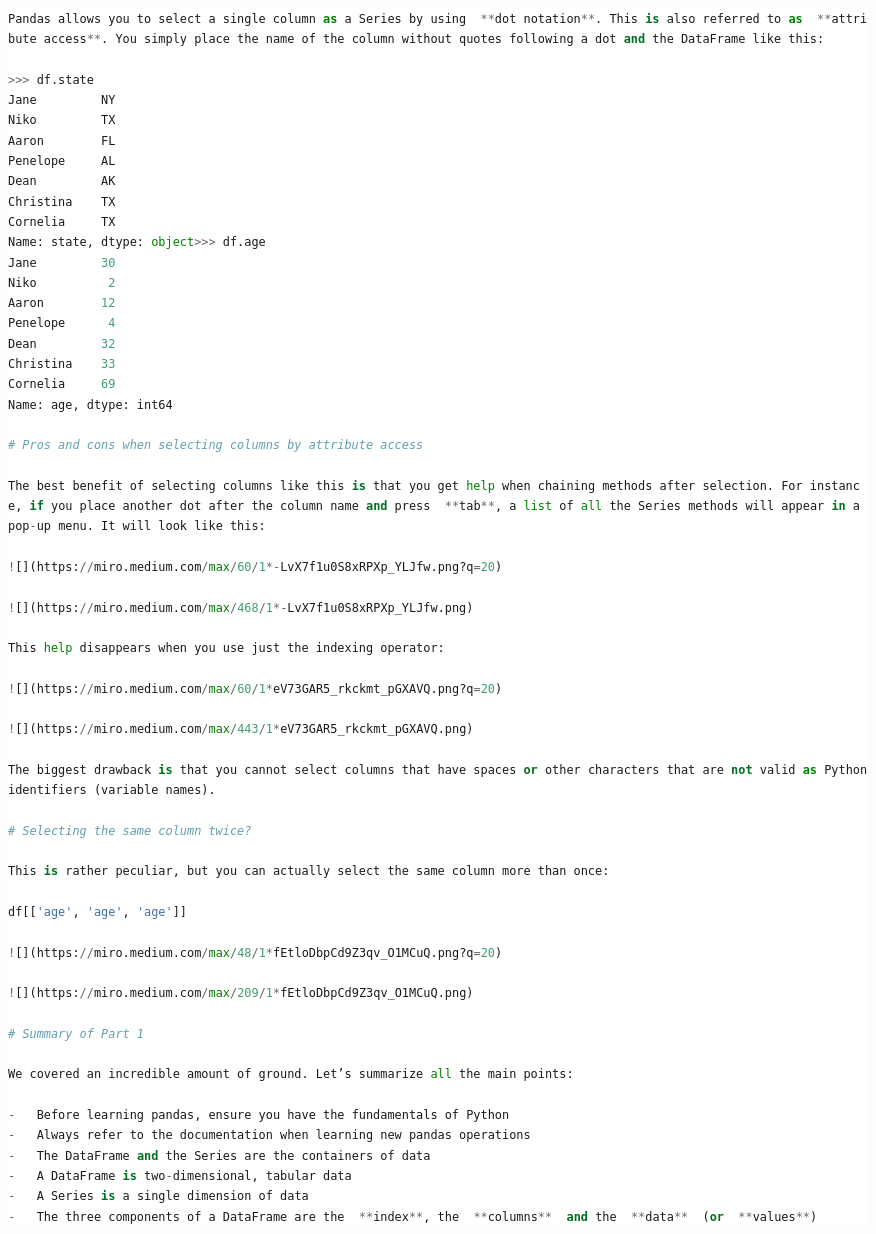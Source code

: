 ```py 
Pandas allows you to select a single column as a Series by using  **dot notation**. This is also referred to as  **attribute access**. You simply place the name of the column without quotes following a dot and the DataFrame like this:

>>> df.state  
Jane         NY  
Niko         TX  
Aaron        FL  
Penelope     AL  
Dean         AK  
Christina    TX  
Cornelia     TX  
Name: state, dtype: object>>> df.age  
Jane         30  
Niko          2  
Aaron        12  
Penelope      4  
Dean         32  
Christina    33  
Cornelia     69  
Name: age, dtype: int64

# Pros and cons when selecting columns by attribute access

The best benefit of selecting columns like this is that you get help when chaining methods after selection. For instance, if you place another dot after the column name and press  **tab**, a list of all the Series methods will appear in a pop-up menu. It will look like this:

![](https://miro.medium.com/max/60/1*-LvX7f1u0S8xRPXp_YLJfw.png?q=20)

![](https://miro.medium.com/max/468/1*-LvX7f1u0S8xRPXp_YLJfw.png)

This help disappears when you use just the indexing operator:

![](https://miro.medium.com/max/60/1*eV73GAR5_rkckmt_pGXAVQ.png?q=20)

![](https://miro.medium.com/max/443/1*eV73GAR5_rkckmt_pGXAVQ.png)

The biggest drawback is that you cannot select columns that have spaces or other characters that are not valid as Python identifiers (variable names).

# Selecting the same column twice?

This is rather peculiar, but you can actually select the same column more than once:

df[['age', 'age', 'age']]

![](https://miro.medium.com/max/48/1*fEtloDbpCd9Z3qv_O1MCuQ.png?q=20)

![](https://miro.medium.com/max/209/1*fEtloDbpCd9Z3qv_O1MCuQ.png)

# Summary of Part 1

We covered an incredible amount of ground. Let’s summarize all the main points:

-   Before learning pandas, ensure you have the fundamentals of Python
-   Always refer to the documentation when learning new pandas operations
-   The DataFrame and the Series are the containers of data
-   A DataFrame is two-dimensional, tabular data
-   A Series is a single dimension of data
-   The three components of a DataFrame are the  **index**, the  **columns**  and the  **data**  (or  **values**)
```
